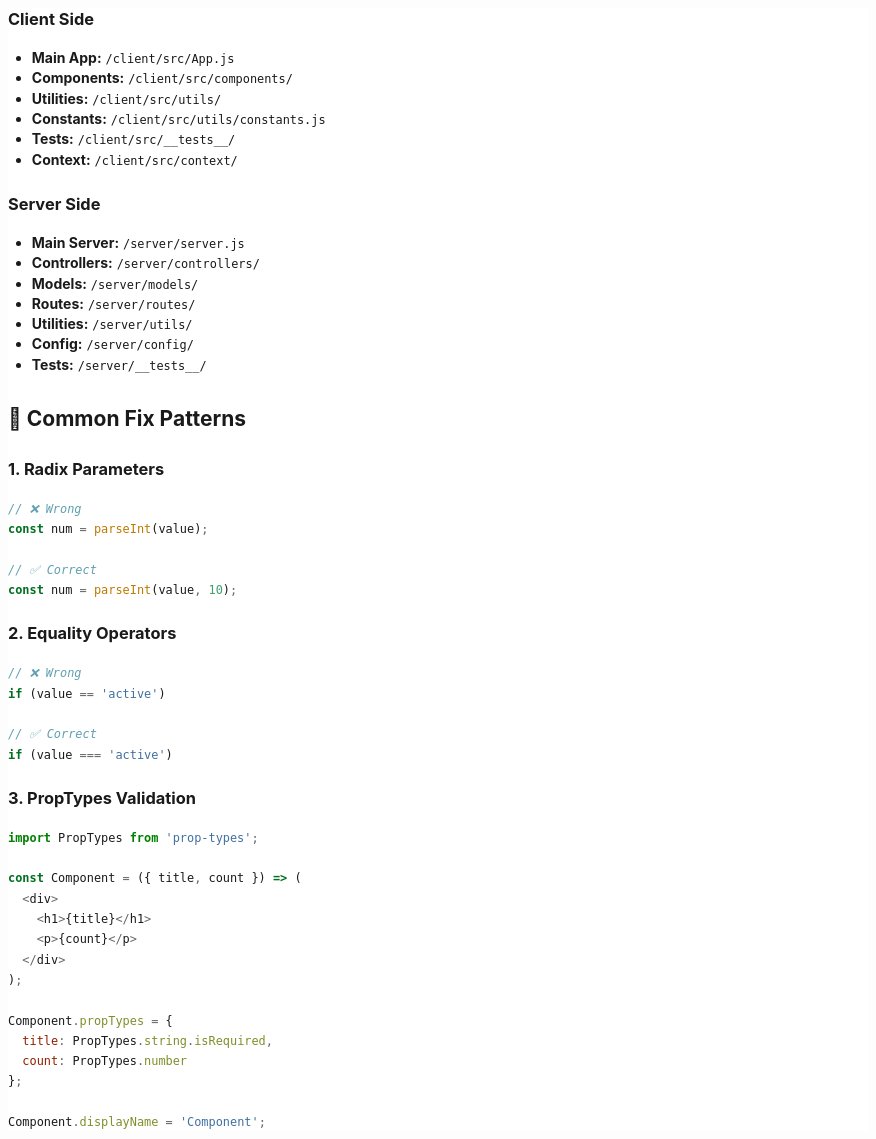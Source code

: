 ### Client Side
- **Main App:** `/client/src/App.js`
- **Components:** `/client/src/components/`
- **Utilities:** `/client/src/utils/`
- **Constants:** `/client/src/utils/constants.js`
- **Tests:** `/client/src/__tests__/`
- **Context:** `/client/src/context/`

### Server Side
- **Main Server:** `/server/server.js`
- **Controllers:** `/server/controllers/`
- **Models:** `/server/models/`
- **Routes:** `/server/routes/`
- **Utilities:** `/server/utils/`
- **Config:** `/server/config/`
- **Tests:** `/server/__tests__/`

## 🔧 Common Fix Patterns

### 1. Radix Parameters
```javascript
// ❌ Wrong
const num = parseInt(value);

// ✅ Correct
const num = parseInt(value, 10);
```

### 2. Equality Operators
```javascript
// ❌ Wrong
if (value == 'active')

// ✅ Correct
if (value === 'active')
```

### 3. PropTypes Validation
```javascript
import PropTypes from 'prop-types';

const Component = ({ title, count }) => (
  <div>
    <h1>{title}</h1>
    <p>{count}</p>
  </div>
);

Component.propTypes = {
  title: PropTypes.string.isRequired,
  count: PropTypes.number
};

Component.displayName = 'Component';
```
